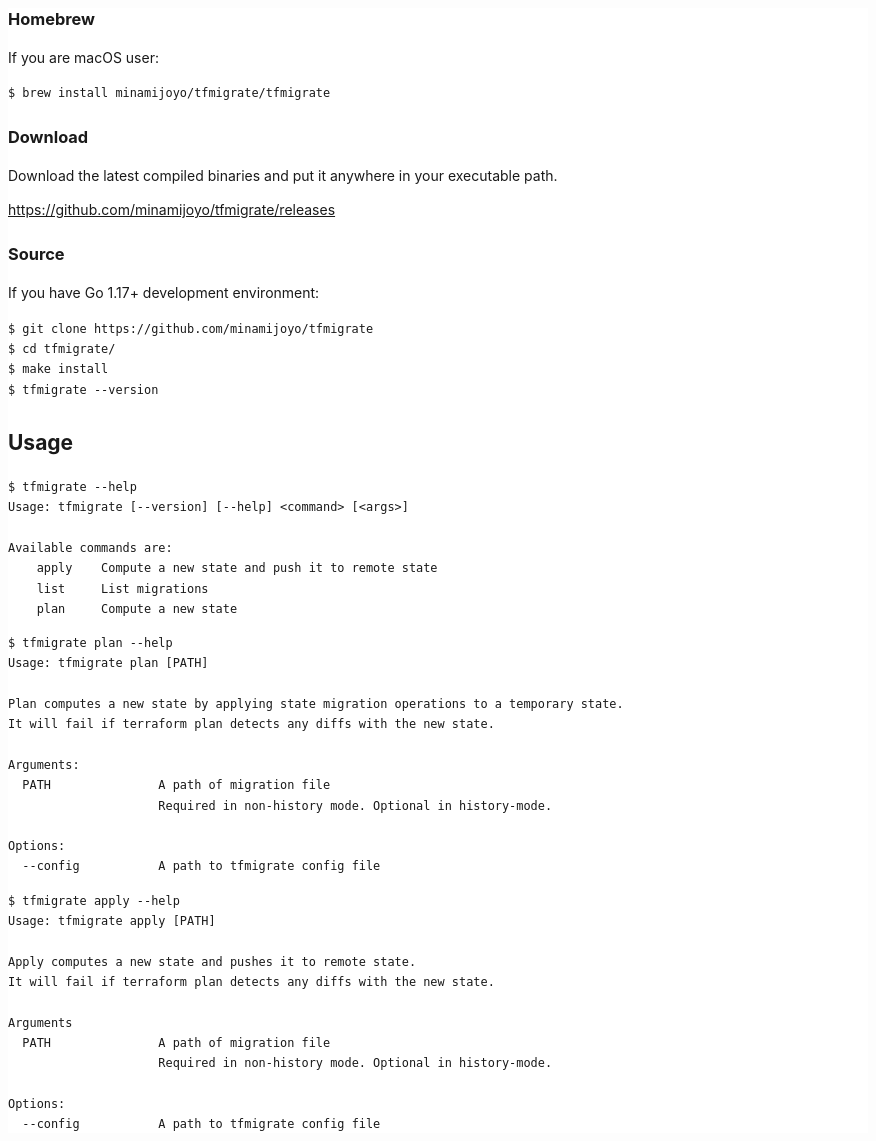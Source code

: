 ### Homebrew

If you are macOS user:

```
$ brew install minamijoyo/tfmigrate/tfmigrate
```

### Download

Download the latest compiled binaries and put it anywhere in your executable path.

https://github.com/minamijoyo/tfmigrate/releases

### Source

If you have Go 1.17+ development environment:

```
$ git clone https://github.com/minamijoyo/tfmigrate
$ cd tfmigrate/
$ make install
$ tfmigrate --version
```

## Usage

```
$ tfmigrate --help
Usage: tfmigrate [--version] [--help] <command> [<args>]

Available commands are:
    apply    Compute a new state and push it to remote state
    list     List migrations
    plan     Compute a new state
```

```
$ tfmigrate plan --help
Usage: tfmigrate plan [PATH]

Plan computes a new state by applying state migration operations to a temporary state.
It will fail if terraform plan detects any diffs with the new state.

Arguments:
  PATH               A path of migration file
                     Required in non-history mode. Optional in history-mode.

Options:
  --config           A path to tfmigrate config file
```

```
$ tfmigrate apply --help
Usage: tfmigrate apply [PATH]

Apply computes a new state and pushes it to remote state.
It will fail if terraform plan detects any diffs with the new state.

Arguments
  PATH               A path of migration file
                     Required in non-history mode. Optional in history-mode.

Options:
  --config           A path to tfmigrate config file
```
